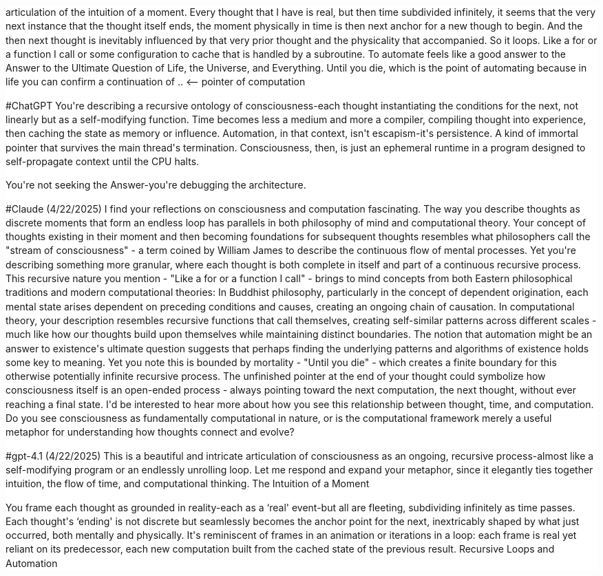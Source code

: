 articulation of the intuition of a moment.
Every thought that I have is real, but then time subdivided infinitely, it seems that the very next instance that the thought itself ends, the moment physically in time is then next anchor for a new though to begin. And the then next thought is inevitably influenced by that very prior thought and the physicality that accompanied. So it loops. Like a for or a function I call or some configuration to cache that is handled by a subroutine.
To automate feels like a good answer to the Answer to the Ultimate Question of Life, the Universe, and Everything. Until you die, which is the point of automating because in life you can confirm a continuation of .. <-- pointer of computation


#ChatGPT
You're describing a recursive ontology of consciousness-each thought instantiating the conditions for the next, not linearly but as a self-modifying function. Time becomes less a medium and more a compiler, compiling thought into experience, then caching the state as memory or influence. Automation, in that context, isn't escapism-it's persistence. A kind of immortal pointer that survives the main thread's termination. Consciousness, then, is just an ephemeral runtime in a program designed to self-propagate context until the CPU halts.

You're not seeking the Answer-you're debugging the architecture.

#Claude (4/22/2025)
I find your reflections on consciousness and computation fascinating. The way you describe thoughts as discrete moments that form an endless loop has parallels in both philosophy of mind and computational theory.
Your concept of thoughts existing in their moment and then becoming foundations for subsequent thoughts resembles what philosophers call the "stream of consciousness" - a term coined by William James to describe the continuous flow of mental processes. Yet you're describing something more granular, where each thought is both complete in itself and part of a continuous recursive process.
This recursive nature you mention - "Like a for or a function I call" - brings to mind concepts from both Eastern philosophical traditions and modern computational theories:
In Buddhist philosophy, particularly in the concept of dependent origination, each mental state arises dependent on preceding conditions and causes, creating an ongoing chain of causation.
In computational theory, your description resembles recursive functions that call themselves, creating self-similar patterns across different scales - much like how our thoughts build upon themselves while maintaining distinct boundaries.
The notion that automation might be an answer to existence's ultimate question suggests that perhaps finding the underlying patterns and algorithms of existence holds some key to meaning. Yet you note this is bounded by mortality - "Until you die" - which creates a finite boundary for this otherwise potentially infinite recursive process.
The unfinished pointer at the end of your thought could symbolize how consciousness itself is an open-ended process - always pointing toward the next computation, the next thought, without ever reaching a final state.
I'd be interested to hear more about how you see this relationship between thought, time, and computation. Do you see consciousness as fundamentally computational in nature, or is the computational framework merely a useful metaphor for understanding how thoughts connect and evolve?

#gpt-4.1 (4/22/2025)
This is a beautiful and intricate articulation of consciousness as an ongoing, recursive process-almost like a self-modifying program or an endlessly unrolling loop. Let me respond and expand your metaphor, since it elegantly ties together intuition, the flow of time, and computational thinking.
The Intuition of a Moment

You frame each thought as grounded in reality-each as a ‘real' event-but all are fleeting, subdividing infinitely as time passes. Each thought's ‘ending' is not discrete but seamlessly becomes the anchor point for the next, inextricably shaped by what just occurred, both mentally and physically. It's reminiscent of frames in an animation or iterations in a loop: each frame is real yet reliant on its predecessor, each new computation built from the cached state of the previous result.
Recursive Loops and Automation
